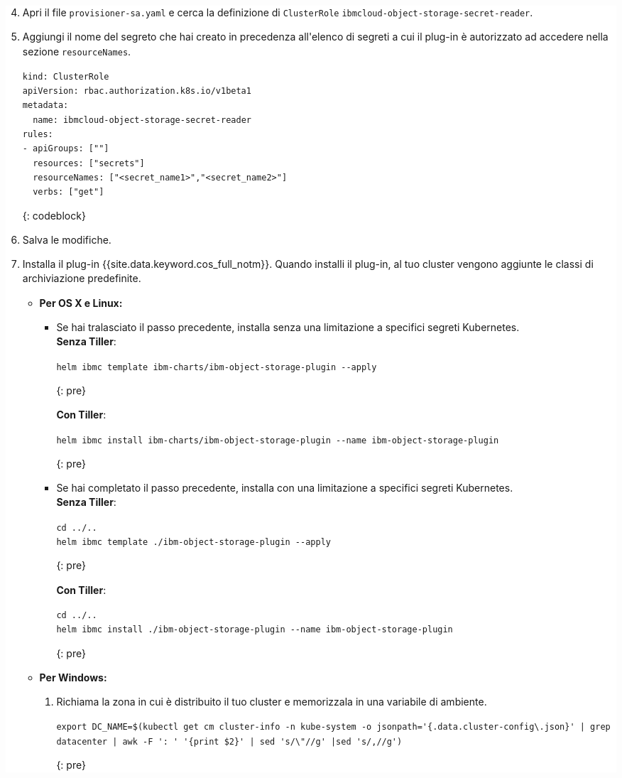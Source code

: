    4. Apri il file `provisioner-sa.yaml` e cerca la definizione di `ClusterRole` `ibmcloud-object-storage-secret-reader`.
   6. Aggiungi il nome del segreto che hai creato in precedenza all'elenco di segreti a cui il plug-in è autorizzato ad accedere nella sezione `resourceNames`.
      ```
      kind: ClusterRole
      apiVersion: rbac.authorization.k8s.io/v1beta1
      metadata:
        name: ibmcloud-object-storage-secret-reader
      rules:
      - apiGroups: [""]
        resources: ["secrets"]
        resourceNames: ["<secret_name1>","<secret_name2>"]
        verbs: ["get"]
      ```
      {: codeblock}
   7. Salva le modifiche.

9. Installa il plug-in {{site.data.keyword.cos_full_notm}}. Quando installi il plug-in, al tuo cluster vengono aggiunte le classi di archiviazione predefinite.

   - **Per OS X e Linux:**
     - Se hai tralasciato il passo precedente, installa senza una limitazione a specifici segreti Kubernetes.</br>
       **Senza Tiller**:
       ```
       helm ibmc template ibm-charts/ibm-object-storage-plugin --apply
       ```
       {: pre}

       **Con Tiller**:
       ```
       helm ibmc install ibm-charts/ibm-object-storage-plugin --name ibm-object-storage-plugin
       ```
       {: pre}

     - Se hai completato il passo precedente, installa con una limitazione a specifici segreti Kubernetes.</br>
       **Senza Tiller**:
       ```
       cd ../..
       helm ibmc template ./ibm-object-storage-plugin --apply
       ```
       {: pre}

       **Con Tiller**:
       ```
       cd ../..
       helm ibmc install ./ibm-object-storage-plugin --name ibm-object-storage-plugin
       ```
       {: pre}

   - **Per Windows:**
     1. Richiama la zona in cui è distribuito il tuo cluster e memorizzala in una variabile di ambiente.
        ```
        export DC_NAME=$(kubectl get cm cluster-info -n kube-system -o jsonpath='{.data.cluster-config\.json}' | grep datacenter | awk -F ': ' '{print $2}' | sed 's/\"//g' |sed 's/,//g')
        ```
        {: pre}
